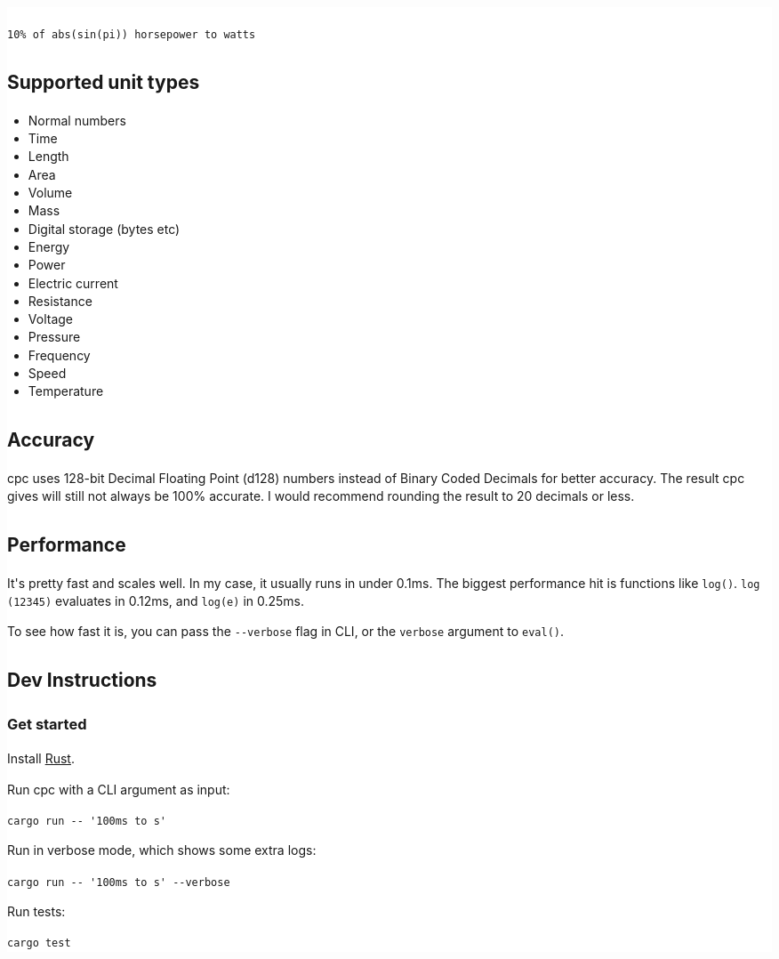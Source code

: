 ```

10% of abs(sin(pi)) horsepower to watts
```

## Supported unit types
- Normal numbers
- Time
- Length
- Area
- Volume
- Mass
- Digital storage (bytes etc)
- Energy
- Power
- Electric current
- Resistance
- Voltage
- Pressure
- Frequency
- Speed
- Temperature

## Accuracy
cpc uses 128-bit Decimal Floating Point (d128) numbers instead of Binary Coded Decimals for better accuracy. The result cpc gives will still not always be 100% accurate. I would recommend rounding the result to 20 decimals or less.

## Performance
It's pretty fast and scales well. In my case, it usually runs in under 0.1ms. The biggest performance hit is functions like `log()`. `log(12345)` evaluates in 0.12ms, and `log(e)` in 0.25ms.

To see how fast it is, you can pass the `--verbose` flag in CLI, or the `verbose` argument to `eval()`.

## Dev Instructions

### Get started
Install [Rust](https://www.rust-lang.org).

Run cpc with a CLI argument as input:
```
cargo run -- '100ms to s'
```

Run in verbose mode, which shows some extra logs:
```
cargo run -- '100ms to s' --verbose
```

Run tests:
```
cargo test
```
